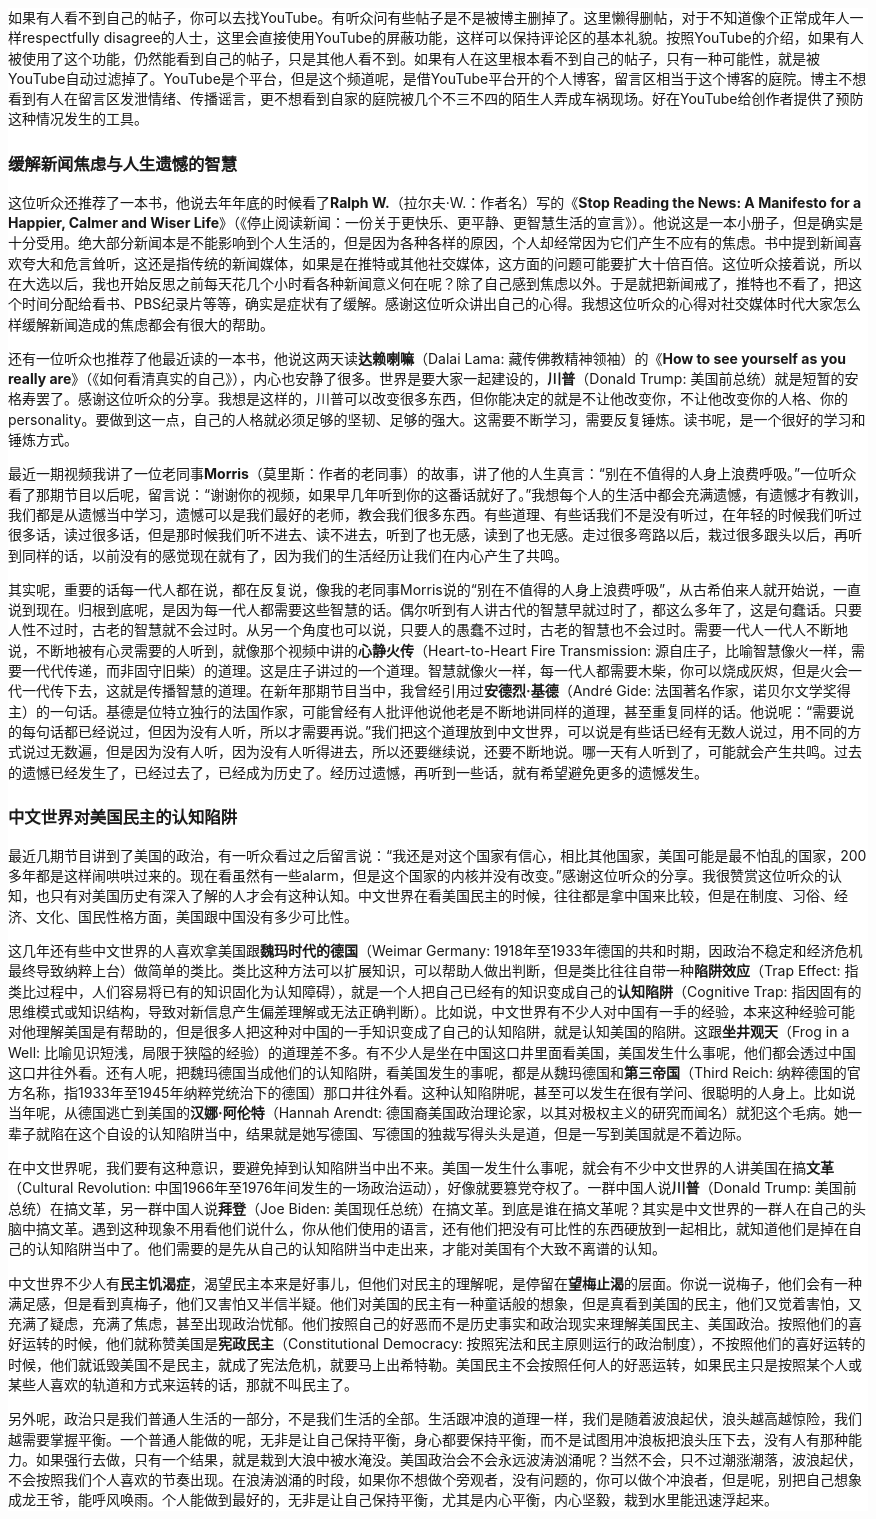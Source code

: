 如果有人看不到自己的帖子，你可以去找YouTube。有听众问有些帖子是不是被博主删掉了。这里懒得删帖，对于不知道像个正常成年人一样respectfully disagree的人士，这里会直接使用YouTube的屏蔽功能，这样可以保持评论区的基本礼貌。按照YouTube的介绍，如果有人被使用了这个功能，仍然能看到自己的帖子，只是其他人看不到。如果有人在这里根本看不到自己的帖子，只有一种可能性，就是被YouTube自动过滤掉了。YouTube是个平台，但是这个频道呢，是借YouTube平台开的个人博客，留言区相当于这个博客的庭院。博主不想看到有人在留言区发泄情绪、传播谣言，更不想看到自家的庭院被几个不三不四的陌生人弄成车祸现场。好在YouTube给创作者提供了预防这种情况发生的工具。

### 缓解新闻焦虑与人生遗憾的智慧

这位听众还推荐了一本书，他说去年年底的时候看了**Ralph W.**（拉尔夫·W.：作者名）写的《**Stop Reading the News: A Manifesto for a Happier, Calmer and Wiser Life**》（《停止阅读新闻：一份关于更快乐、更平静、更智慧生活的宣言》）。他说这是一本小册子，但是确实是十分受用。绝大部分新闻本是不能影响到个人生活的，但是因为各种各样的原因，个人却经常因为它们产生不应有的焦虑。书中提到新闻喜欢夸大和危言耸听，这还是指传统的新闻媒体，如果是在推特或其他社交媒体，这方面的问题可能要扩大十倍百倍。这位听众接着说，所以在大选以后，我也开始反思之前每天花几个小时看各种新闻意义何在呢？除了自己感到焦虑以外。于是就把新闻戒了，推特也不看了，把这个时间分配给看书、PBS纪录片等等，确实是症状有了缓解。感谢这位听众讲出自己的心得。我想这位听众的心得对社交媒体时代大家怎么样缓解新闻造成的焦虑都会有很大的帮助。

还有一位听众也推荐了他最近读的一本书，他说这两天读**达赖喇嘛**（Dalai Lama: 藏传佛教精神领袖）的《**How to see yourself as you really are**》（《如何看清真实的自己》），内心也安静了很多。世界是要大家一起建设的，**川普**（Donald Trump: 美国前总统）就是短暂的安格寿罢了。感谢这位听众的分享。我想是这样的，川普可以改变很多东西，但你能决定的就是不让他改变你，不让他改变你的人格、你的personality。要做到这一点，自己的人格就必须足够的坚韧、足够的强大。这需要不断学习，需要反复锤炼。读书呢，是一个很好的学习和锤炼方式。

最近一期视频我讲了一位老同事**Morris**（莫里斯：作者的老同事）的故事，讲了他的人生真言：“别在不值得的人身上浪费呼吸。”一位听众看了那期节目以后呢，留言说：“谢谢你的视频，如果早几年听到你的这番话就好了。”我想每个人的生活中都会充满遗憾，有遗憾才有教训，我们都是从遗憾当中学习，遗憾可以是我们最好的老师，教会我们很多东西。有些道理、有些话我们不是没有听过，在年轻的时候我们听过很多话，读过很多话，但是那时候我们听不进去、读不进去，听到了也无感，读到了也无感。走过很多弯路以后，栽过很多跟头以后，再听到同样的话，以前没有的感觉现在就有了，因为我们的生活经历让我们在内心产生了共鸣。

其实呢，重要的话每一代人都在说，都在反复说，像我的老同事Morris说的“别在不值得的人身上浪费呼吸”，从古希伯来人就开始说，一直说到现在。归根到底呢，是因为每一代人都需要这些智慧的话。偶尔听到有人讲古代的智慧早就过时了，都这么多年了，这是句蠢话。只要人性不过时，古老的智慧就不会过时。从另一个角度也可以说，只要人的愚蠢不过时，古老的智慧也不会过时。需要一代人一代人不断地说，不断地被有心灵需要的人听到，就像那个视频中讲的**心静火传**（Heart-to-Heart Fire Transmission: 源自庄子，比喻智慧像火一样，需要一代代传递，而非固守旧柴）的道理。这是庄子讲过的一个道理。智慧就像火一样，每一代人都需要木柴，你可以烧成灰烬，但是火会一代一代传下去，这就是传播智慧的道理。在新年那期节目当中，我曾经引用过**安德烈·基德**（André Gide: 法国著名作家，诺贝尔文学奖得主）的一句话。基德是位特立独行的法国作家，可能曾经有人批评他说他老是不断地讲同样的道理，甚至重复同样的话。他说呢：“需要说的每句话都已经说过，但因为没有人听，所以才需要再说。”我们把这个道理放到中文世界，可以说是有些话已经有无数人说过，用不同的方式说过无数遍，但是因为没有人听，因为没有人听得进去，所以还要继续说，还要不断地说。哪一天有人听到了，可能就会产生共鸣。过去的遗憾已经发生了，已经过去了，已经成为历史了。经历过遗憾，再听到一些话，就有希望避免更多的遗憾发生。

### 中文世界对美国民主的认知陷阱

最近几期节目讲到了美国的政治，有一听众看过之后留言说：“我还是对这个国家有信心，相比其他国家，美国可能是最不怕乱的国家，200多年都是这样闹哄哄过来的。现在看虽然有一些alarm，但是这个国家的内核并没有改变。”感谢这位听众的分享。我很赞赏这位听众的认知，也只有对美国历史有深入了解的人才会有这种认知。中文世界在看美国民主的时候，往往都是拿中国来比较，但是在制度、习俗、经济、文化、国民性格方面，美国跟中国没有多少可比性。

这几年还有些中文世界的人喜欢拿美国跟**魏玛时代的德国**（Weimar Germany: 1918年至1933年德国的共和时期，因政治不稳定和经济危机最终导致纳粹上台）做简单的类比。类比这种方法可以扩展知识，可以帮助人做出判断，但是类比往往自带一种**陷阱效应**（Trap Effect: 指类比过程中，人们容易将已有的知识固化为认知障碍），就是一个人把自己已经有的知识变成自己的**认知陷阱**（Cognitive Trap: 指因固有的思维模式或知识结构，导致对新信息产生偏差理解或无法正确判断）。比如说，中文世界有不少人对中国有一手的经验，本来这种经验可能对他理解美国是有帮助的，但是很多人把这种对中国的一手知识变成了自己的认知陷阱，就是认知美国的陷阱。这跟**坐井观天**（Frog in a Well: 比喻见识短浅，局限于狭隘的经验）的道理差不多。有不少人是坐在中国这口井里面看美国，美国发生什么事呢，他们都会透过中国这口井往外看。还有人呢，把魏玛德国当成他们的认知陷阱，看美国发生的事呢，都是从魏玛德国和**第三帝国**（Third Reich: 纳粹德国的官方名称，指1933年至1945年纳粹党统治下的德国）那口井往外看。这种认知陷阱呢，甚至可以发生在很有学问、很聪明的人身上。比如说当年呢，从德国逃亡到美国的**汉娜·阿伦特**（Hannah Arendt: 德国裔美国政治理论家，以其对极权主义的研究而闻名）就犯这个毛病。她一辈子就陷在这个自设的认知陷阱当中，结果就是她写德国、写德国的独裁写得头头是道，但是一写到美国就是不着边际。

在中文世界呢，我们要有这种意识，要避免掉到认知陷阱当中出不来。美国一发生什么事呢，就会有不少中文世界的人讲美国在搞**文革**（Cultural Revolution: 中国1966年至1976年间发生的一场政治运动），好像就要篡党夺权了。一群中国人说**川普**（Donald Trump: 美国前总统）在搞文革，另一群中国人说**拜登**（Joe Biden: 美国现任总统）在搞文革。到底是谁在搞文革呢？其实是中文世界的一群人在自己的头脑中搞文革。遇到这种现象不用看他们说什么，你从他们使用的语言，还有他们把没有可比性的东西硬放到一起相比，就知道他们是掉在自己的认知陷阱当中了。他们需要的是先从自己的认知陷阱当中走出来，才能对美国有个大致不离谱的认知。

中文世界不少人有**民主饥渴症**，渴望民主本来是好事儿，但他们对民主的理解呢，是停留在**望梅止渴**的层面。你说一说梅子，他们会有一种满足感，但是看到真梅子，他们又害怕又半信半疑。他们对美国的民主有一种童话般的想象，但是真看到美国的民主，他们又觉着害怕，又充满了疑虑，充满了焦虑，甚至出现政治忧郁。他们按照自己的好恶而不是历史事实和政治现实来理解美国民主、美国政治。按照他们的喜好运转的时候，他们就称赞美国是**宪政民主**（Constitutional Democracy: 按照宪法和民主原则运行的政治制度），不按照他们的喜好运转的时候，他们就诋毁美国不是民主，就成了宪法危机，就要马上出希特勒。美国民主不会按照任何人的好恶运转，如果民主只是按照某个人或某些人喜欢的轨道和方式来运转的话，那就不叫民主了。

另外呢，政治只是我们普通人生活的一部分，不是我们生活的全部。生活跟冲浪的道理一样，我们是随着波浪起伏，浪头越高越惊险，我们越需要掌握平衡。一个普通人能做的呢，无非是让自己保持平衡，身心都要保持平衡，而不是试图用冲浪板把浪头压下去，没有人有那种能力。如果强行去做，只有一个结果，就是栽到大浪中被水淹没。美国政治会不会永远波涛汹涌呢？当然不会，只不过潮涨潮落，波浪起伏，不会按照我们个人喜欢的节奏出现。在浪涛汹涌的时段，如果你不想做个旁观者，没有问题的，你可以做个冲浪者，但是呢，别把自己想象成龙王爷，能呼风唤雨。个人能做到最好的，无非是让自己保持平衡，尤其是内心平衡，内心坚毅，栽到水里能迅速浮起来。
